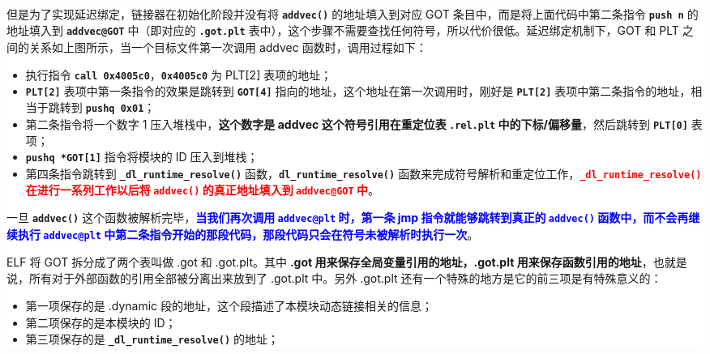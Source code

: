 但是为了实现延迟绑定，链接器在初始化阶段并没有将 **`addvec()`** 的地址填入到对应 GOT 条目中，而是将上面代码中第二条指令 **`push n`** 的地址填入到 **`addvec@GOT`** 中（即对应的 **`.got.plt`** 表中），这个步骤不需要查找任何符号，所以代价很低。延迟绑定机制下，GOT 和 PLT 之间的关系如上图所示，当一个目标文件第一次调用 addvec 函数时，调用过程如下：

- 执行指令 **`call 0x4005c0`**，**`0x4005c0`** 为 PLT[2] 表项的地址；
- **`PLT[2]`** 表项中第一条指令的效果是跳转到 **`GOT[4]`** 指向的地址，这个地址在第一次调用时，刚好是 **`PLT[2]`** 表项中第二条指令的地址，相当于跳转到 **`pushq 0x01`**；
- 第二条指令将一个数字 1 压入堆栈中，**这个数字是 addvec 这个符号引用在重定位表 **`.rel.plt`** 中的下标/偏移量**，然后跳转到 **`PLT[0]`** 表项；
- **`pushq *GOT[1]`** 指令将模块的 ID 压入到堆栈；
- 第四条指令跳转到 **`_dl_runtime_resolve()`** 函数，**`dl_runtime_resolve()`** 函数来完成符号解析和重定位工作，**<font color="red">`_dl_runtime_resolve()` 在进行一系列工作以后将 `addvec()` 的真正地址填入到 `addvec@GOT` 中</font>**。

一旦 **`addvec()`** 这个函数被解析完毕，**<font color="blue">当我们再次调用 `addvec@plt` 时，第一条 jmp 指令就能够跳转到真正的 `addvec()` 函数中，而不会再继续执行 `addvec@plt` 中第二条指令开始的那段代码，那段代码只会在符号未被解析时执行一次</font>**。

ELF 将 GOT 拆分成了两个表叫做 .got 和 .got.plt。其中 **.got 用来保存全局变量引用的地址，.got.plt 用来保存函数引用的地址**，也就是说，所有对于外部函数的引用全部被分离出来放到了 .got.plt 中。另外 .got.plt 还有一个特殊的地方是它的前三项是有特殊意义的：

- 第一项保存的是 .dynamic 段的地址，这个段描述了本模块动态链接相关的信息；
- 第二项保存的是本模块的 ID；
- 第三项保存的是 **`_dl_runtime_resolve()`** 的地址；

<div align="center">